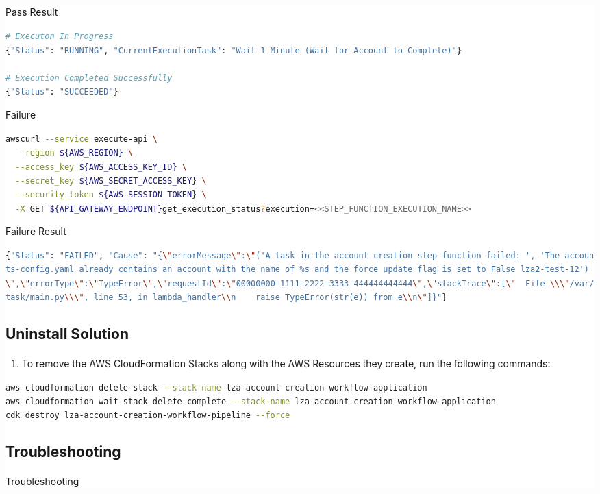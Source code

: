 Pass Result

```bash
# Executon In Progress
{"Status": "RUNNING", "CurrentExecutionTask": "Wait 1 Minute (Wait for Account to Complete)"}

# Execution Completed Successfully
{"Status": "SUCCEEDED"}
```

Failure

```bash
awscurl --service execute-api \
  --region ${AWS_REGION} \
  --access_key ${AWS_ACCESS_KEY_ID} \
  --secret_key ${AWS_SECRET_ACCESS_KEY} \
  --security_token ${AWS_SESSION_TOKEN} \
  -X GET ${API_GATEWAY_ENDPOINT}get_execution_status?execution=<<STEP_FUNCTION_EXECUTION_NAME>>
```

Failure Result

```bash
{"Status": "FAILED", "Cause": "{\"errorMessage\":\"('A task in the account creation step function failed: ', 'The accounts-config.yaml already contains an account with the name of %s and the force update flag is set to False lza2-test-12')\",\"errorType\":\"TypeError\",\"requestId\":\"00000000-1111-2222-3333-444444444444\",\"stackTrace\":[\"  File \\\"/var/task/main.py\\\", line 53, in lambda_handler\\n    raise TypeError(str(e)) from e\\n\"]}"}
```

## Uninstall Solution

1. To remove the AWS CloudFormation Stacks along with the AWS Resources they create, run the following commands:

```bash
aws cloudformation delete-stack --stack-name lza-account-creation-workflow-application
aws cloudformation wait stack-delete-complete --stack-name lza-account-creation-workflow-application
cdk destroy lza-account-creation-workflow-pipeline --force
```

## Troubleshooting

[Troubleshooting](docs/TROUBLESHOOTING.md)

